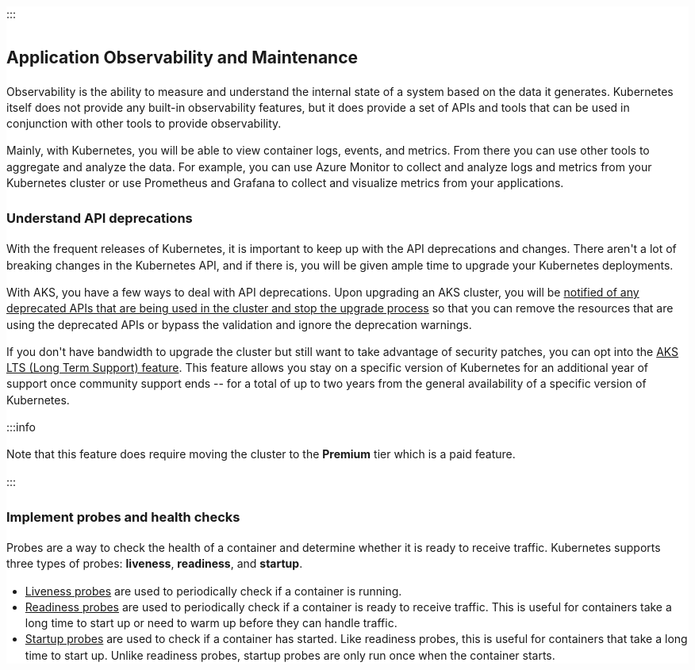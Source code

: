 :::

## Application Observability and Maintenance

Observability is the ability to measure and understand the internal state of a system based on the data it generates. Kubernetes itself does not provide any built-in observability features, but it does provide a set of APIs and tools that can be used in conjunction with other tools to provide observability.

Mainly, with Kubernetes, you will be able to view container logs, events, and metrics. From there you can use other tools to aggregate and analyze the data. For example, you can use Azure Monitor to collect and analyze logs and metrics from your Kubernetes cluster or use Prometheus and Grafana to collect and visualize metrics from your applications.

### Understand API deprecations

With the frequent releases of Kubernetes, it is important to keep up with the API deprecations and changes. There aren't a lot of breaking changes in the Kubernetes API, and if there is, you will be given ample time to upgrade your Kubernetes deployments.

With AKS, you have a few ways to deal with API deprecations. Upon upgrading an AKS cluster, you will be [notified of any deprecated APIs that are being used in the cluster and stop the upgrade process](https://learn.microsoft.com/azure/aks/stop-cluster-upgrade-api-breaking-changes) so that you can remove the resources that are using the deprecated APIs or bypass the validation and ignore the deprecation warnings.

If you don't have bandwidth to upgrade the cluster but still want to take advantage of security patches, you can opt into the [AKS LTS (Long Term Support) feature](https://learn.microsoft.com/azure/aks/long-term-support). This feature allows you stay on a specific version of Kubernetes for an additional year of support once community support ends -- for a total of up to two years from the general availability of a specific version of Kubernetes.

:::info

Note that this feature does require moving the cluster to the **Premium** tier which is a paid feature.

:::

### Implement probes and health checks

Probes are a way to check the health of a container and determine whether it is ready to receive traffic. Kubernetes supports three types of probes: **liveness**, **readiness**, and **startup**.

- [Liveness probes](https://kubernetes.io/docs/tasks/configure-pod-container/configure-liveness-readiness-startup-probes/#define-a-liveness-http-request) are used to periodically check if a container is running.
- [Readiness probes](https://kubernetes.io/docs/tasks/configure-pod-container/configure-liveness-readiness-startup-probes/#define-readiness-probes) are used to periodically check if a container is ready to receive traffic. This is useful for containers take a long time to start up or need to warm up before they can handle traffic.
- [Startup probes](https://kubernetes.io/docs/tasks/configure-pod-container/configure-liveness-readiness-startup-probes/#define-startup-probes) are used to check if a container has started. Like readiness probes, this is useful for containers that take a long time to start up. Unlike readiness probes, startup probes are only run once when the container starts.
